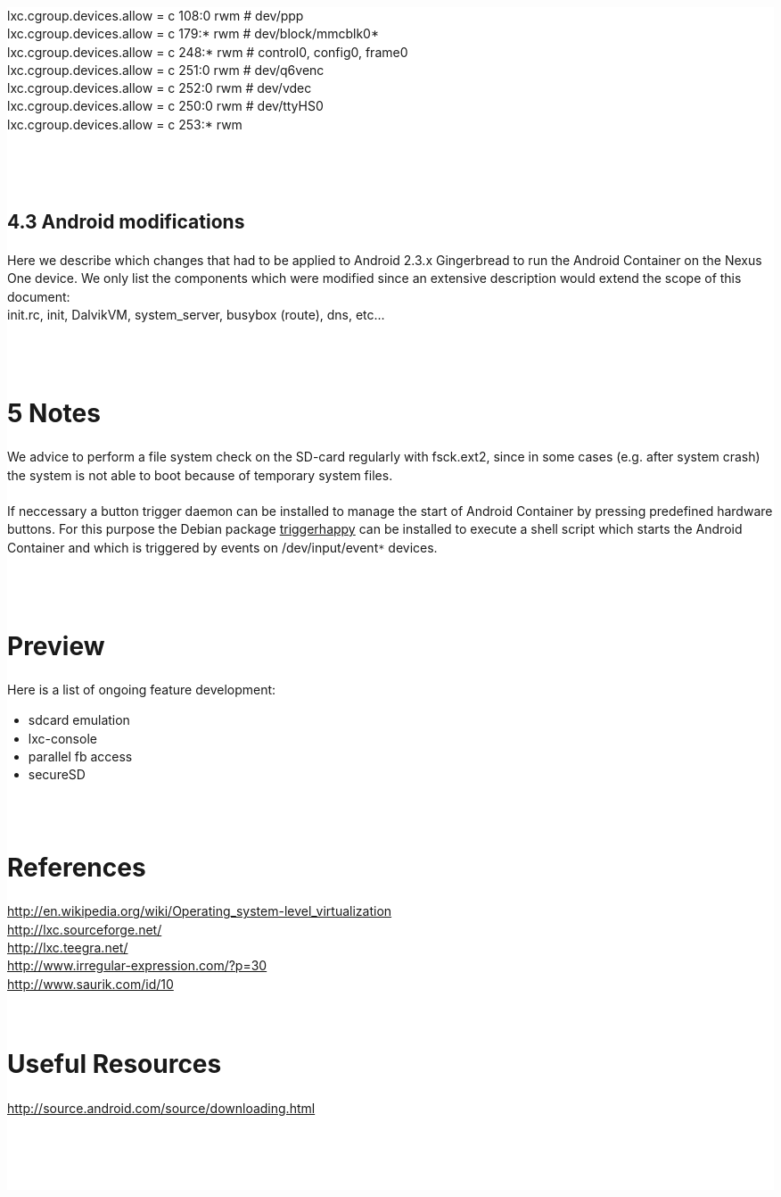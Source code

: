 lxc.cgroup.devices.allow = c 108:0 rwm # dev/ppp<br>
lxc.cgroup.devices.allow = c 179:* rwm # dev/block/mmcblk0*<br>
lxc.cgroup.devices.allow = c 248:* rwm # control0, config0, frame0<br>
lxc.cgroup.devices.allow = c 251:0 rwm # dev/q6venc<br>
lxc.cgroup.devices.allow = c 252:0 rwm # dev/vdec<br>
lxc.cgroup.devices.allow = c 250:0 rwm # dev/ttyHS0<br>
lxc.cgroup.devices.allow = c 253:* rwm<br>
<br>
</code></pre>

<br>
<h2>4.3 Android modifications</h2>

Here we describe which changes that had to be applied to Android 2.3.x Gingerbread to run the Android Container on the Nexus One device. We only list the components which were modified since an extensive description would extend the scope of this document:<br>
init.rc, init, DalvikVM, system_server, busybox (route), dns, etc...<br>
<br>
<br>
<h1>5 Notes</h1>
We advice to perform a file system check on the SD-card regularly with fsck.ext2, since in some cases (e.g. after system crash) the system is not able to boot because of temporary system files.<br>
<br>
If neccessary a button trigger daemon can be installed to manage the start of Android Container by pressing predefined hardware buttons. For this purpose the Debian package <a href='http://packages.debian.org/sid/triggerhappy'>triggerhappy</a> can be installed to execute a shell script which starts the Android Container and which is triggered by events on /dev/input/event<code>*</code> devices.<br>
<br>
<br>
<h1>Preview</h1>
Here is a list of ongoing feature development:<br>
<ul><li>sdcard emulation<br>
</li><li>lxc-console<br>
</li><li>parallel fb access<br>
</li><li>secureSD</li></ul>


<br>
<h1>References</h1>
<a href='http://en.wikipedia.org/wiki/Operating_system-level_virtualization'>http://en.wikipedia.org/wiki/Operating_system-level_virtualization</a> <br>
<a href='http://lxc.sourceforge.net/'>http://lxc.sourceforge.net/</a><br>
<a href='http://lxc.teegra.net/'>http://lxc.teegra.net/</a><br>
<a href='http://www.irregular-expression.com/?p=30'>http://www.irregular-expression.com/?p=30</a><br>
<a href='http://www.saurik.com/id/10'>http://www.saurik.com/id/10</a><br>



<br>
<h1>Useful Resources</h1>
<a href='http://source.android.com/source/downloading.html'>http://source.android.com/source/downloading.html</a><br>

<br>
<br>
<br>
<br>